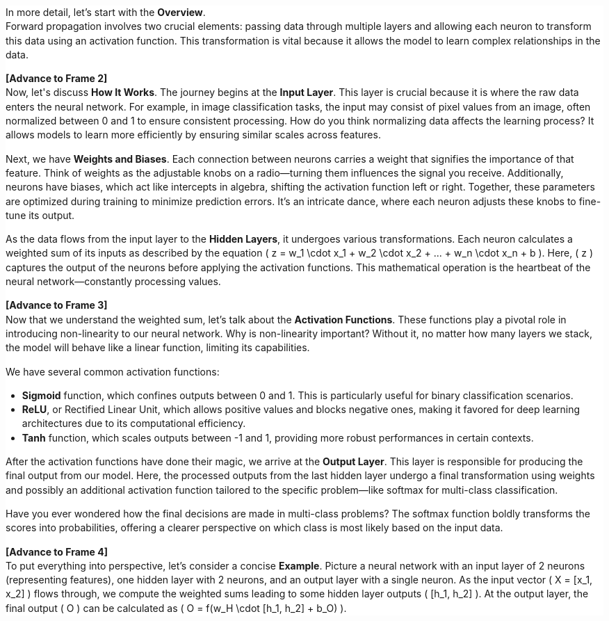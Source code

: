 In more detail, let’s start with the **Overview**.  
Forward propagation involves two crucial elements: passing data through multiple layers and allowing each neuron to transform this data using an activation function. This transformation is vital because it allows the model to learn complex relationships in the data.

**[Advance to Frame 2]**  
Now, let's discuss **How It Works**. The journey begins at the **Input Layer**. This layer is crucial because it is where the raw data enters the neural network. For example, in image classification tasks, the input may consist of pixel values from an image, often normalized between 0 and 1 to ensure consistent processing. How do you think normalizing data affects the learning process? It allows models to learn more efficiently by ensuring similar scales across features.

Next, we have **Weights and Biases**. Each connection between neurons carries a weight that signifies the importance of that feature. Think of weights as the adjustable knobs on a radio—turning them influences the signal you receive. Additionally, neurons have biases, which act like intercepts in algebra, shifting the activation function left or right. Together, these parameters are optimized during training to minimize prediction errors. It’s an intricate dance, where each neuron adjusts these knobs to fine-tune its output.

As the data flows from the input layer to the **Hidden Layers**, it undergoes various transformations. Each neuron calculates a weighted sum of its inputs as described by the equation \( z = w_1 \cdot x_1 + w_2 \cdot x_2 + ... + w_n \cdot x_n + b \). Here, \( z \) captures the output of the neurons before applying the activation functions. This mathematical operation is the heartbeat of the neural network—constantly processing values.

**[Advance to Frame 3]**  
Now that we understand the weighted sum, let’s talk about the **Activation Functions**. These functions play a pivotal role in introducing non-linearity to our neural network. Why is non-linearity important? Without it, no matter how many layers we stack, the model will behave like a linear function, limiting its capabilities.

We have several common activation functions:
- **Sigmoid** function, which confines outputs between 0 and 1. This is particularly useful for binary classification scenarios.  
- **ReLU**, or Rectified Linear Unit, which allows positive values and blocks negative ones, making it favored for deep learning architectures due to its computational efficiency.
- **Tanh** function, which scales outputs between -1 and 1, providing more robust performances in certain contexts.

After the activation functions have done their magic, we arrive at the **Output Layer**. This layer is responsible for producing the final output from our model. Here, the processed outputs from the last hidden layer undergo a final transformation using weights and possibly an additional activation function tailored to the specific problem—like softmax for multi-class classification. 

Have you ever wondered how the final decisions are made in multi-class problems? The softmax function boldly transforms the scores into probabilities, offering a clearer perspective on which class is most likely based on the input data.

**[Advance to Frame 4]**  
To put everything into perspective, let’s consider a concise **Example**. Picture a neural network with an input layer of 2 neurons (representing features), one hidden layer with 2 neurons, and an output layer with a single neuron. As the input vector \( X = [x_1, x_2] \) flows through, we compute the weighted sums leading to some hidden layer outputs \( [h_1, h_2] \). At the output layer, the final output \( O \) can be calculated as \( O = f(w_H \cdot [h_1, h_2] + b_O) \).
